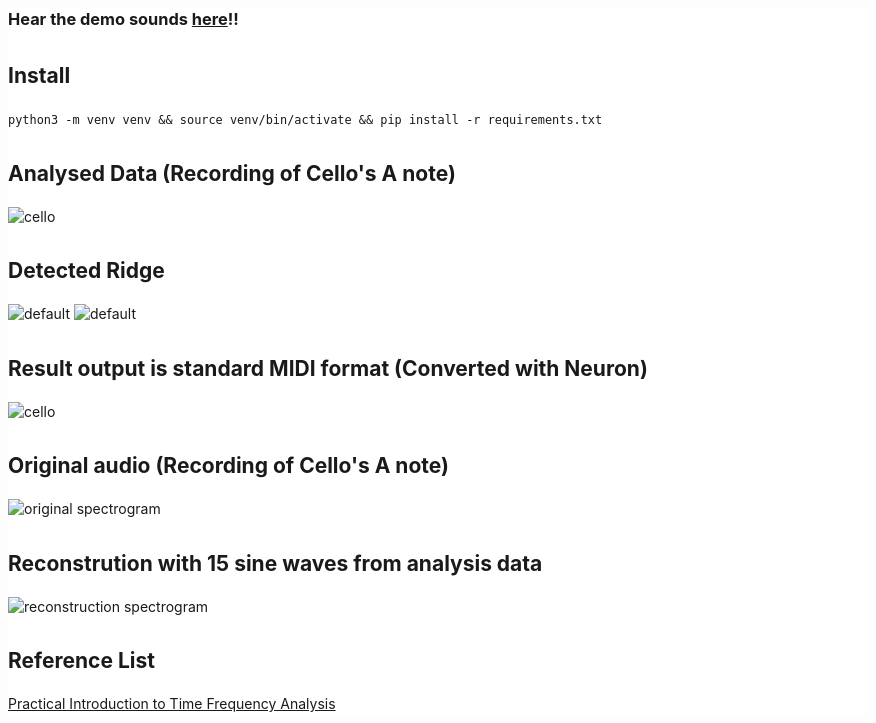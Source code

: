 
### Hear the demo sounds [here](https://drive.google.com/drive/folders/1xU2hxmzMhu4SbaaS6ggDsQUYxpIQMYT8?usp=sharing)!!  

## Install

```shell
python3 -m venv venv && source venv/bin/activate && pip install -r requirements.txt
```
  
## Analysed Data (Recording of Cello's A note)
<img width="863" alt="cello" src="https://user-images.githubusercontent.com/31060964/46904761-6c724300-cf24-11e8-8f6c-981b78668004.png">
  
## Detected Ridge
<img width="860" alt="default" src="https://user-images.githubusercontent.com/31060964/46904765-6d0ad980-cf24-11e8-9810-aab2bff1c07e.png">
  
<img width="865" alt="default" src="https://user-images.githubusercontent.com/31060964/46904766-6d0ad980-cf24-11e8-8fe5-122cc4d88686.png">
  
## Result output is standard MIDI format (Converted with Neuron)
<img width="863" alt="cello" src="https://user-images.githubusercontent.com/31060964/46904762-6d0ad980-cf24-11e8-9c73-80591a016d36.png">
  
## Original audio (Recording of Cello's A note)
<img width="1388" alt="original spectrogram" src="https://user-images.githubusercontent.com/31060964/46904763-6d0ad980-cf24-11e8-8625-77a7c380d7c8.png">
  
## Reconstrution with 15 sine waves from analysis data
<img width="1388" alt="reconstruction spectrogram" src="https://user-images.githubusercontent.com/31060964/46904764-6d0ad980-cf24-11e8-8837-662a46024ee8.png">
  
## Reference  List

[Practical Introduction to Time Frequency Analysis](https://jp.mathworks.com/help/signal/examples/practical-introduction-to-time-frequency-analysis.html)
